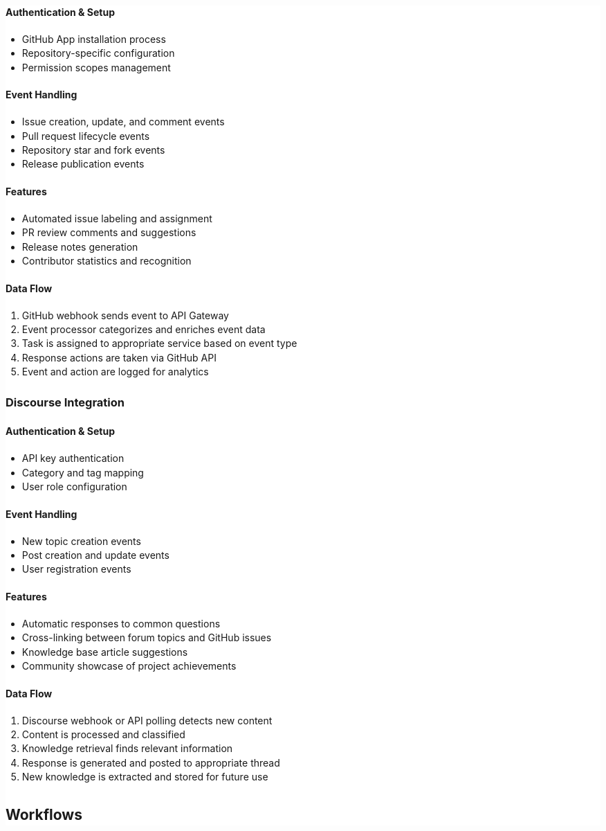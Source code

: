 #### Authentication & Setup
- GitHub App installation process
- Repository-specific configuration
- Permission scopes management

#### Event Handling
- Issue creation, update, and comment events
- Pull request lifecycle events
- Repository star and fork events
- Release publication events

#### Features
- Automated issue labeling and assignment
- PR review comments and suggestions
- Release notes generation
- Contributor statistics and recognition

#### Data Flow
1. GitHub webhook sends event to API Gateway
2. Event processor categorizes and enriches event data
3. Task is assigned to appropriate service based on event type
4. Response actions are taken via GitHub API
5. Event and action are logged for analytics

### Discourse Integration

#### Authentication & Setup
- API key authentication
- Category and tag mapping
- User role configuration

#### Event Handling
- New topic creation events
- Post creation and update events
- User registration events

#### Features
- Automatic responses to common questions
- Cross-linking between forum topics and GitHub issues
- Knowledge base article suggestions
- Community showcase of project achievements

#### Data Flow
1. Discourse webhook or API polling detects new content
2. Content is processed and classified
3. Knowledge retrieval finds relevant information
4. Response is generated and posted to appropriate thread
5. New knowledge is extracted and stored for future use

## Workflows
